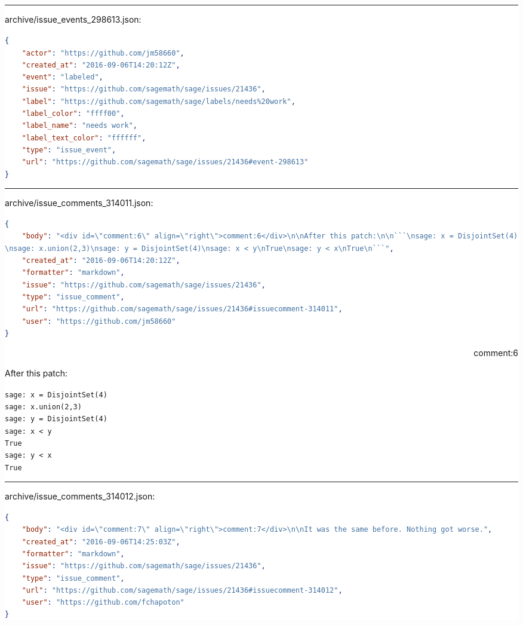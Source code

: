 

---

archive/issue_events_298613.json:
```json
{
    "actor": "https://github.com/jm58660",
    "created_at": "2016-09-06T14:20:12Z",
    "event": "labeled",
    "issue": "https://github.com/sagemath/sage/issues/21436",
    "label": "https://github.com/sagemath/sage/labels/needs%20work",
    "label_color": "ffff00",
    "label_name": "needs work",
    "label_text_color": "ffffff",
    "type": "issue_event",
    "url": "https://github.com/sagemath/sage/issues/21436#event-298613"
}
```



---

archive/issue_comments_314011.json:
```json
{
    "body": "<div id=\"comment:6\" align=\"right\">comment:6</div>\n\nAfter this patch:\n\n```\nsage: x = DisjointSet(4)\nsage: x.union(2,3)\nsage: y = DisjointSet(4)\nsage: x < y\nTrue\nsage: y < x\nTrue\n```",
    "created_at": "2016-09-06T14:20:12Z",
    "formatter": "markdown",
    "issue": "https://github.com/sagemath/sage/issues/21436",
    "type": "issue_comment",
    "url": "https://github.com/sagemath/sage/issues/21436#issuecomment-314011",
    "user": "https://github.com/jm58660"
}
```

<div id="comment:6" align="right">comment:6</div>

After this patch:

```
sage: x = DisjointSet(4)
sage: x.union(2,3)
sage: y = DisjointSet(4)
sage: x < y
True
sage: y < x
True
```



---

archive/issue_comments_314012.json:
```json
{
    "body": "<div id=\"comment:7\" align=\"right\">comment:7</div>\n\nIt was the same before. Nothing got worse.",
    "created_at": "2016-09-06T14:25:03Z",
    "formatter": "markdown",
    "issue": "https://github.com/sagemath/sage/issues/21436",
    "type": "issue_comment",
    "url": "https://github.com/sagemath/sage/issues/21436#issuecomment-314012",
    "user": "https://github.com/fchapoton"
}
```
